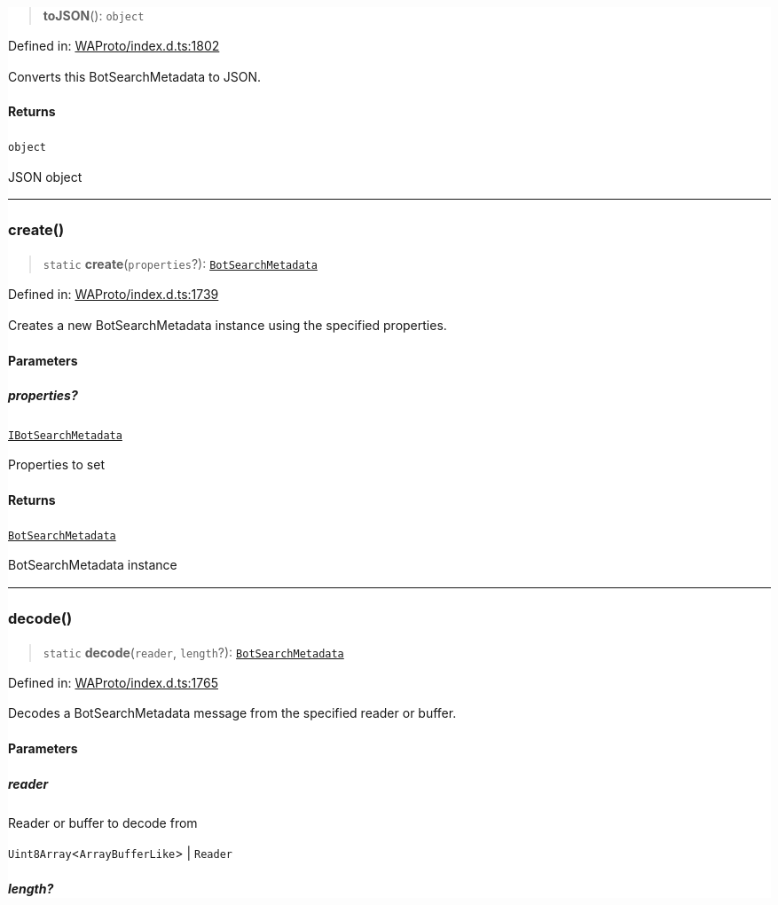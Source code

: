 > **toJSON**(): `object`

Defined in: [WAProto/index.d.ts:1802](https://github.com/Fokusdotid/Baileys/blob/982cc5b3c62bfc7b56d2f8f8427b6c1a2dda856f/WAProto/index.d.ts#L1802)

Converts this BotSearchMetadata to JSON.

#### Returns

`object`

JSON object

***

### create()

> `static` **create**(`properties`?): [`BotSearchMetadata`](BotSearchMetadata.md)

Defined in: [WAProto/index.d.ts:1739](https://github.com/Fokusdotid/Baileys/blob/982cc5b3c62bfc7b56d2f8f8427b6c1a2dda856f/WAProto/index.d.ts#L1739)

Creates a new BotSearchMetadata instance using the specified properties.

#### Parameters

##### properties?

[`IBotSearchMetadata`](../interfaces/IBotSearchMetadata.md)

Properties to set

#### Returns

[`BotSearchMetadata`](BotSearchMetadata.md)

BotSearchMetadata instance

***

### decode()

> `static` **decode**(`reader`, `length`?): [`BotSearchMetadata`](BotSearchMetadata.md)

Defined in: [WAProto/index.d.ts:1765](https://github.com/Fokusdotid/Baileys/blob/982cc5b3c62bfc7b56d2f8f8427b6c1a2dda856f/WAProto/index.d.ts#L1765)

Decodes a BotSearchMetadata message from the specified reader or buffer.

#### Parameters

##### reader

Reader or buffer to decode from

`Uint8Array`\<`ArrayBufferLike`\> | `Reader`

##### length?
